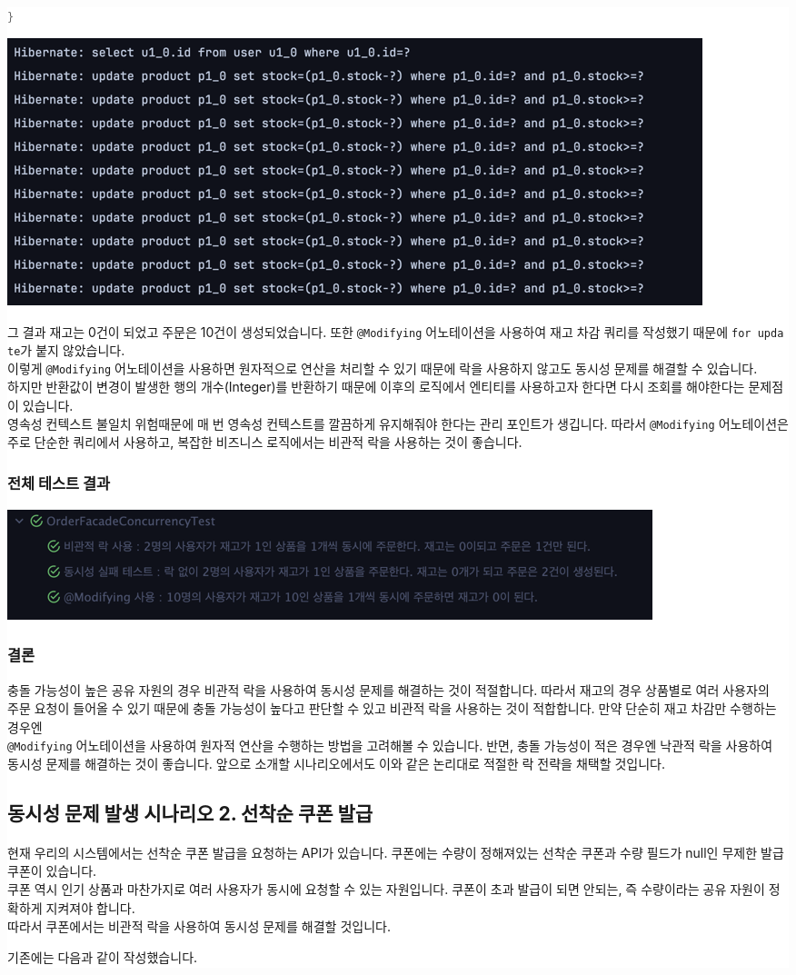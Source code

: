 ```java
}
```

![modifying.png](images/order/modifying.png)

그 결과 재고는 0건이 되었고 주문은 10건이 생성되었습니다. 또한 `@Modifying` 어노테이션을 사용하여 재고 차감 쿼리를 작성했기 때문에 `for update`가 붙지 않았습니다.  
이렇게 `@Modifying` 어노테이션을 사용하면 원자적으로 연산을 처리할 수 있기 때문에 락을 사용하지 않고도 동시성 문제를 해결할 수 있습니다.  
하지만 반환값이 변경이 발생한 행의 개수(Integer)를 반환하기 때문에 이후의 로직에서 엔티티를 사용하고자 한다면 다시 조회를 해야한다는 문제점이 있습니다.  
영속성 컨텍스트 불일치 위험때문에 매 번 영속성 컨텍스트를 깔끔하게 유지해줘야 한다는 관리 포인트가 생깁니다. 따라서 `@Modifying` 어노테이션은  
주로 단순한 쿼리에서 사용하고, 복잡한 비즈니스 로직에서는 비관적 락을 사용하는 것이 좋습니다.

### 전체 테스트 결과

![testresult.png](images/order/testresult.png)

### 결론

충돌 가능성이 높은 공유 자원의 경우 비관적 락을 사용하여 동시성 문제를 해결하는 것이 적절합니다. 따라서 재고의 경우 상품별로 여러 사용자의  
주문 요청이 들어올 수 있기 때문에 충돌 가능성이 높다고 판단할 수 있고 비관적 락을 사용하는 것이 적합합니다. 만약 단순히 재고 차감만 수행하는 경우엔  
`@Modifying` 어노테이션을 사용하여 원자적 연산을 수행하는 방법을 고려해볼 수 있습니다. 반면, 충돌 가능성이 적은 경우엔 낙관적 락을 사용하여  
동시성 문제를 해결하는 것이 좋습니다. 앞으로 소개할 시나리오에서도 이와 같은 논리대로 적절한 락 전략을 채택할 것입니다.

## 동시성 문제 발생 시나리오 2. 선착순 쿠폰 발급

현재 우리의 시스템에서는 선착순 쿠폰 발급을 요청하는 API가 있습니다. 쿠폰에는 수량이 정해져있는 선착순 쿠폰과 수량 필드가 null인 무제한 발급 쿠폰이 있습니다.  
쿠폰 역시 인기 상품과 마찬가지로 여러 사용자가 동시에 요청할 수 있는 자원입니다. 쿠폰이 초과 발급이 되면 안되는, 즉 수량이라는 공유 자원이 정확하게 지켜져야 합니다.  
따라서 쿠폰에서는 비관적 락을 사용하여 동시성 문제를 해결할 것입니다.

기존에는 다음과 같이 작성했습니다.

